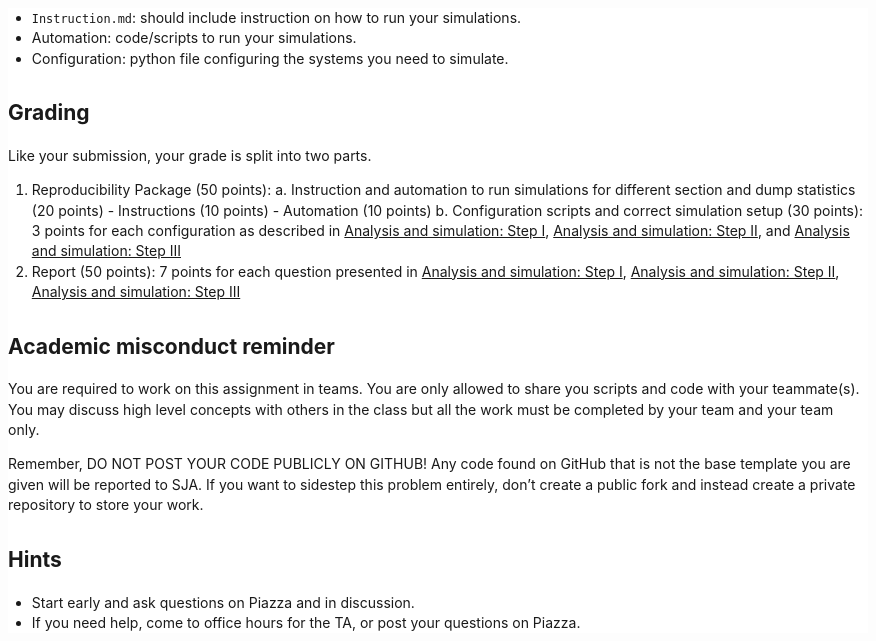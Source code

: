 - `Instruction.md`: should include instruction on how to run your simulations.
- Automation: code/scripts to run your simulations.
- Configuration: python file configuring the systems you need to simulate.

## Grading

Like your submission, your grade is split into two parts.

1. Reproducibility Package (50 points):
    a. Instruction and automation to run simulations for different section and dump statistics (20 points)
        - Instructions (10 points)
        - Automation (10 points)
    b. Configuration scripts and correct simulation setup (30 points): 3 points for each configuration as described in [Analysis and simulation: Step I](#step-i), [Analysis and simulation: Step II](#step-ii), and [Analysis and simulation: Step III](#step-iii)
2. Report (50 points): 7 points for each question presented in [Analysis and simulation: Step I](#step-i), [Analysis and simulation: Step II](#step-ii), [Analysis and simulation: Step III](#step-iii)

## Academic misconduct reminder

You are required to work on this assignment in teams. You are only allowed to share you scripts and code with your teammate(s). You may discuss high level concepts with others in the class but all the work must be completed by your team and your team only.

Remember, DO NOT POST YOUR CODE PUBLICLY ON GITHUB! Any code found on GitHub that is not the base template you are given will be reported to SJA. If you want to sidestep this problem entirely, don’t create a public fork and instead create a private repository to store your work.

## Hints

- Start early and ask questions on Piazza and in discussion.
- If you need help, come to office hours for the TA, or post your questions on Piazza.
